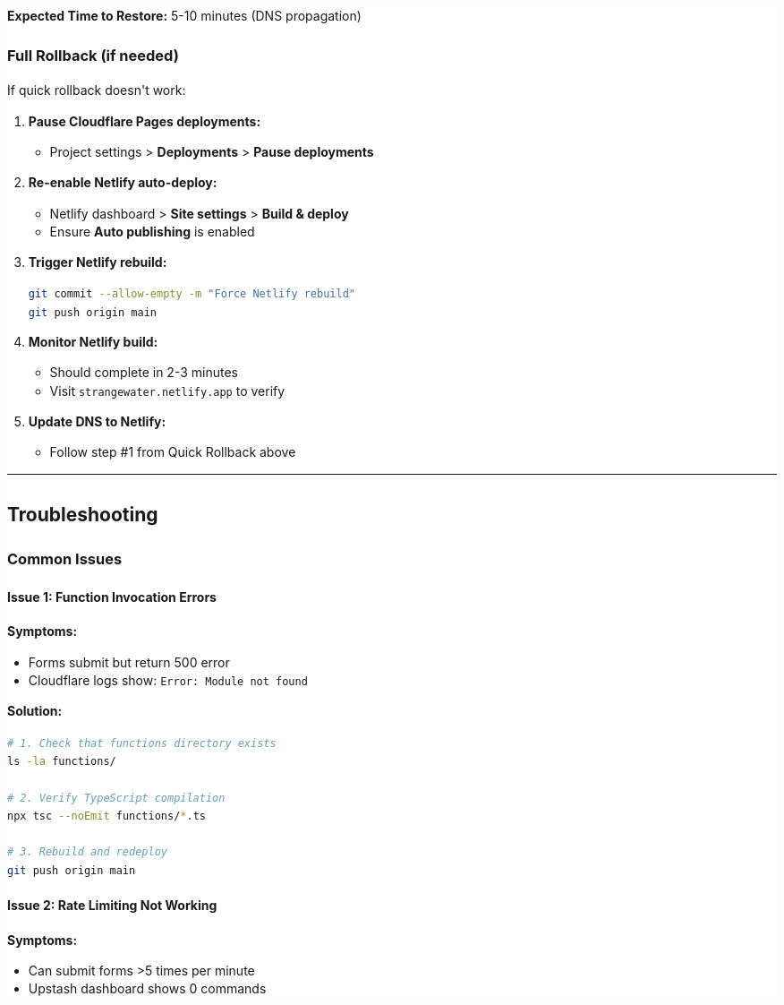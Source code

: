 **Expected Time to Restore:** 5-10 minutes (DNS propagation)

### Full Rollback (if needed)

If quick rollback doesn't work:

1. **Pause Cloudflare Pages deployments:**
   - Project settings > **Deployments** > **Pause deployments**

2. **Re-enable Netlify auto-deploy:**
   - Netlify dashboard > **Site settings** > **Build & deploy**
   - Ensure **Auto publishing** is enabled

3. **Trigger Netlify rebuild:**
   ```bash
   git commit --allow-empty -m "Force Netlify rebuild"
   git push origin main
   ```

4. **Monitor Netlify build:**
   - Should complete in 2-3 minutes
   - Visit `strangewater.netlify.app` to verify

5. **Update DNS to Netlify:**
   - Follow step #1 from Quick Rollback above

---

## Troubleshooting

### Common Issues

#### Issue 1: Function Invocation Errors

**Symptoms:**
- Forms submit but return 500 error
- Cloudflare logs show: `Error: Module not found`

**Solution:**
```bash
# 1. Check that functions directory exists
ls -la functions/

# 2. Verify TypeScript compilation
npx tsc --noEmit functions/*.ts

# 3. Rebuild and redeploy
git push origin main
```

#### Issue 2: Rate Limiting Not Working

**Symptoms:**
- Can submit forms >5 times per minute
- Upstash dashboard shows 0 commands
